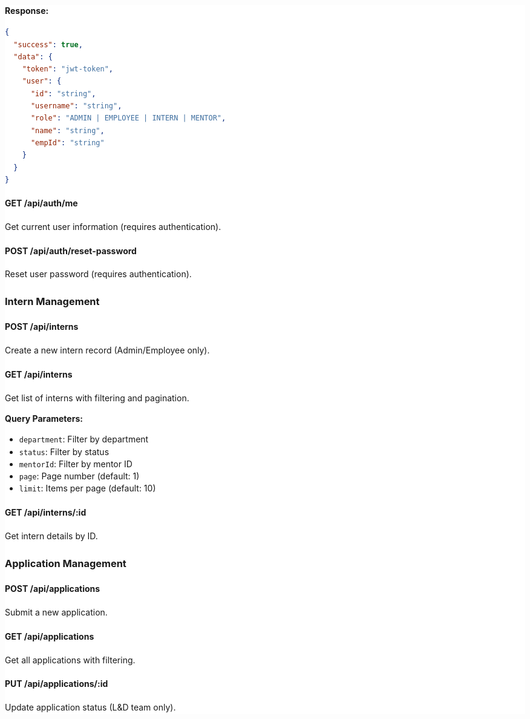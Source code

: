 **Response:**
```json
{
  "success": true,
  "data": {
    "token": "jwt-token",
    "user": {
      "id": "string",
      "username": "string",
      "role": "ADMIN | EMPLOYEE | INTERN | MENTOR",
      "name": "string",
      "empId": "string"
    }
  }
}
```

#### GET /api/auth/me
Get current user information (requires authentication).

#### POST /api/auth/reset-password
Reset user password (requires authentication).

### Intern Management

#### POST /api/interns
Create a new intern record (Admin/Employee only).

#### GET /api/interns
Get list of interns with filtering and pagination.

**Query Parameters:**
- `department`: Filter by department
- `status`: Filter by status
- `mentorId`: Filter by mentor ID
- `page`: Page number (default: 1)
- `limit`: Items per page (default: 10)

#### GET /api/interns/:id
Get intern details by ID.

### Application Management

#### POST /api/applications
Submit a new application.

#### GET /api/applications
Get all applications with filtering.

#### PUT /api/applications/:id
Update application status (L&D team only).
